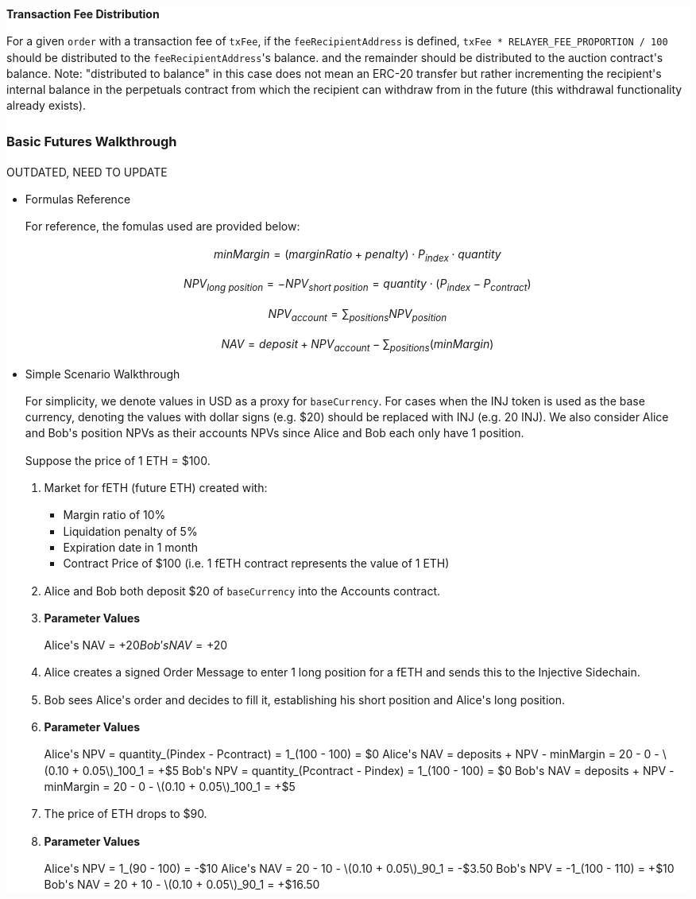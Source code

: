**Transaction Fee Distribution**

For a given `order` with a transaction fee of `txFee`, if the `feeRecipientAddress` is defined, `txFee * RELAYER_FEE_PROPORTION / 100` should be distributed to the `feeRecipientAddress`'s balance. and the remainder should be distributed to the auction contract's balance. Note: "distributed to balance" in this case does not mean an ERC-20 transfer but rather incrementing the recipient's internal balance in the perpetuals contract from which the recipient can withdraw from in the future \(this withdrawal functionality already exists\).

### Basic Futures Walkthrough

OUTDATED, NEED TO UPDATE

* Formulas Reference

  For reference, the fomulas used are provided below:

  $$minMargin = (marginRatio + penalty) \cdot P_{index} \cdot quantity$$

  $$NPV_{long\ position}= - NPV_{short\ position}=quantity \cdot (P_{index}-P_{contract})$$

  $$NPV_{account}=\sum_{positions}{NPV_{position}}$$

  $$NAV =deposit +NPV_{account}-\sum_{positions} (minMargin)$$

* Simple Scenario Walkthrough

  For simplicity, we denote values in USD as a proxy for `baseCurrency`. For cases when the INJ token is used as the base currency, denoting the values with dollar signs \(e.g. $20\) should be replaced with INJ \(e.g. 20 INJ\). We also consider Alice and Bob's position NPVs as their accounts NPVs since Alice and Bob each only have 1 position.

  Suppose the price of 1 ETH = $100.

  1. Market for fETH \(future ETH\) created with: 
     * Margin ratio of 10%
     * Liquidation penalty of 5%
     * Expiration date in 1 month
     * Contract Price of $100 \(i.e. 1 fETH contract represents the value of 1 ETH\)
  2. Alice and Bob both deposit $20 of `baseCurrency` into the Accounts contract.
  3. **Parameter Values**

     Alice's NAV = +$20 Bob's NAV = +$20

  4. Alice creates a signed Order Message to enter 1 long position for a fETH and sends this to the Injective Sidechain.
  5. Bob sees Alice's order and decides to fill it, establishing his short position and Alice's long position.
  6. **Parameter Values**

     Alice's NPV = quantity_\(Pindex - Pcontract\) = 1_\(100 - 100\) = $0 Alice's NAV = deposits + NPV - minMargin = 20 - 0 - \(0.10 + 0.05\)_100_1 = +$5 Bob's NPV = quantity_\(Pcontract - Pindex\) = 1_\(100 - 100\) = $0 Bob's NAV = deposits + NPV - minMargin = 20 - 0 - \(0.10 + 0.05\)_100_1 = +$5

  7. The price of ETH drops to $90.
  8. **Parameter Values**

     Alice's NPV = 1_\(90 - 100\) = -$10 Alice's NAV = 20 - 10 - \(0.10 + 0.05\)_90_1 = -$3.50 Bob's NPV = -1_\(100 - 110\) = +$10 Bob's NAV = 20 + 10 - \(0.10 + 0.05\)_90_1 = +$16.50
